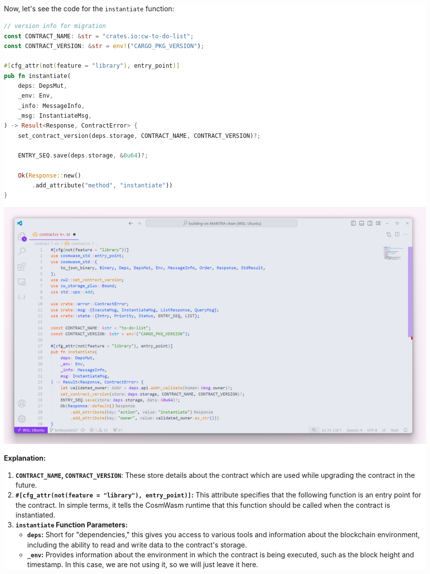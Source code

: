 Now, let's see the code for the `instantiate` function:

```rust
// version info for migration
const CONTRACT_NAME: &str = "crates.io:cw-to-do-list";
const CONTRACT_VERSION: &str = env!("CARGO_PKG_VERSION");

#[cfg_attr(not(feature = "library"), entry_point)]
pub fn instantiate(
    deps: DepsMut,
    _env: Env,
    _info: MessageInfo,
    _msg: InstantiateMsg,
) -> Result<Response, ContractError> {
    set_contract_version(deps.storage, CONTRACT_NAME, CONTRACT_VERSION)?;

    ENTRY_SEQ.save(deps.storage, &0u64)?;

    Ok(Response::new()
        .add_attribute("method", "instantiate"))
}

```

![20.2.webp](https://github.com/0xmetaschool/Learning-Projects/blob/main/assests_for_all/Building%20on%20Mantra%20-%20C2/5.%20Implementing%20Functions%2C%20Contract%20Managem/2.%20The%20Core%20of%20Your%20Contract%20-%20Where%20the%20Ma/20.2.webp?raw=true)

**Explanation:**

1. **`CONTRACT_NAME`, `CONTRACT_VERSION`**: These store details about the contract which are used while upgrading the contract in the future.
2. **`#[cfg_attr(not(feature = "library"), entry_point)]`:** This attribute specifies that the following function is an entry point for the contract. In simple terms, it tells the CosmWasm runtime that this function should be called when the contract is instantiated.
3. **`instantiate` Function Parameters:**
    - **`deps`:** Short for "dependencies," this gives you access to various tools and information about the blockchain environment, including the ability to read and write data to the contract's storage.
    - **`_env`:** Provides information about the environment in which the contract is being executed, such as the block height and timestamp. In this case, we are not using it, so we will just leave it here.